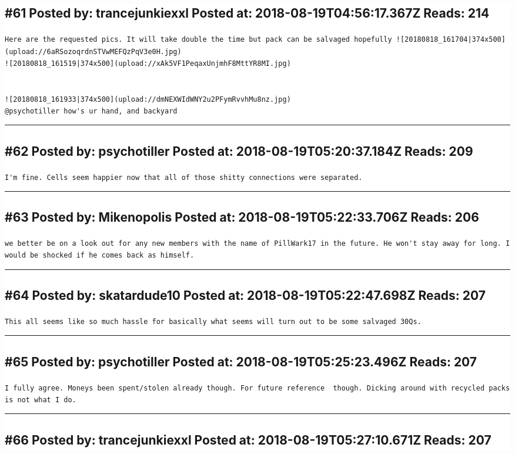 ## \#61 Posted by: trancejunkiexxl Posted at: 2018-08-19T04:56:17.367Z Reads: 214

```
Here are the requested pics. It will take double the time but pack can be salvaged hopefully ![20180818_161704|374x500](upload://6aRSozoqrdnSTVwMEFQzPqV3e0H.jpg)
![20180818_161519|374x500](upload://xAk5VF1PeqaxUnjmhF8MttYR8MI.jpg)


![20180818_161933|374x500](upload://dmNEXWIdWNY2u2PFymRvvhMu8nz.jpg)
@psychotiller how's ur hand, and backyard
```

---
## \#62 Posted by: psychotiller Posted at: 2018-08-19T05:20:37.184Z Reads: 209

```
I'm fine. Cells seem happier now that all of those shitty connections were separated.
```

---
## \#63 Posted by: Mikenopolis Posted at: 2018-08-19T05:22:33.706Z Reads: 206

```
we better be on a look out for any new members with the name of PillWark17 in the future. He won't stay away for long. I would be shocked if he comes back as himself.
```

---
## \#64 Posted by: skatardude10 Posted at: 2018-08-19T05:22:47.698Z Reads: 207

```
This all seems like so much hassle for basically what seems will turn out to be some salvaged 30Qs.
```

---
## \#65 Posted by: psychotiller Posted at: 2018-08-19T05:25:23.496Z Reads: 207

```
I fully agree. Moneys been spent/stolen already though. For future reference  though. Dicking around with recycled packs is not what I do.
```

---
## \#66 Posted by: trancejunkiexxl Posted at: 2018-08-19T05:27:10.671Z Reads: 207
